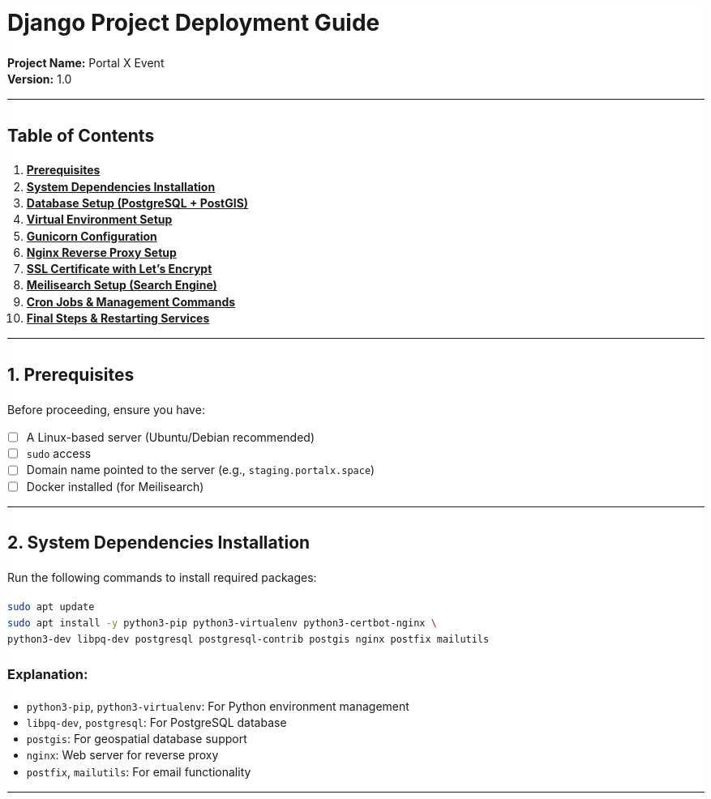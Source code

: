 # **Django Project Deployment Guide**

**Project Name:** Portal X Event  
**Version:** 1.0

---

## **Table of Contents**

1. [**Prerequisites**](#1-prerequisites)
2. [**System Dependencies Installation**](#2-system-dependencies-installation)
3. [**Database Setup (PostgreSQL + PostGIS)**](#3-database-setup-postgresql--postgis)
4. [**Virtual Environment Setup**](#4-virtual-environment-setup)
5. [**Gunicorn Configuration**](#5-gunicorn-configuration)
6. [**Nginx Reverse Proxy Setup**](#6-nginx-reverse-proxy-setup)
7. [**SSL Certificate with Let’s Encrypt**](#7-ssl-certificate-with-lets-encrypt)
8. [**Meilisearch Setup (Search Engine)**](#8-meilisearch-setup-search-engine)
9. [**Cron Jobs & Management Commands**](#9-cron-jobs--management-commands)
10. [**Final Steps & Restarting Services**](#10-final-steps--restarting-services)

---

## **1. Prerequisites**

Before proceeding, ensure you have:

- [ ] A Linux-based server (Ubuntu/Debian recommended)
- [ ] `sudo` access
- [ ] Domain name pointed to the server (e.g., `staging.portalx.space`)
- [ ] Docker installed (for Meilisearch)

---

## **2. System Dependencies Installation**

Run the following commands to install required packages:

```sh
sudo apt update
sudo apt install -y python3-pip python3-virtualenv python3-certbot-nginx \
python3-dev libpq-dev postgresql postgresql-contrib postgis nginx postfix mailutils
```

### **Explanation:**

- `python3-pip`, `python3-virtualenv`: For Python environment management
- `libpq-dev`, `postgresql`: For PostgreSQL database
- `postgis`: For geospatial database support
- `nginx`: Web server for reverse proxy
- `postfix`, `mailutils`: For email functionality

---
